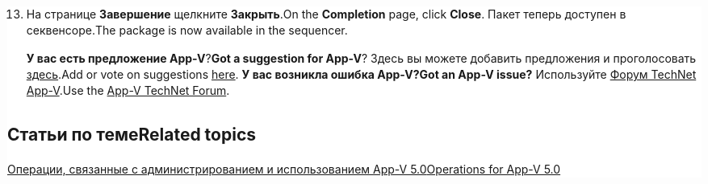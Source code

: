 13. <span data-ttu-id="64662-214">На странице **Завершение** щелкните **Закрыть**.</span><span class="sxs-lookup"><span data-stu-id="64662-214">On the **Completion** page, click **Close**.</span></span> <span data-ttu-id="64662-215">Пакет теперь доступен в секвенсоре.</span><span class="sxs-lookup"><span data-stu-id="64662-215">The package is now available in the sequencer.</span></span>

    <span data-ttu-id="64662-216">**У вас есть предложение App-V**?</span><span class="sxs-lookup"><span data-stu-id="64662-216">**Got a suggestion for App-V**?</span></span> <span data-ttu-id="64662-217">Здесь вы можете добавить предложения и проголосовать [здесь](http://appv.uservoice.com/forums/280448-microsoft-application-virtualization).</span><span class="sxs-lookup"><span data-stu-id="64662-217">Add or vote on suggestions [here](http://appv.uservoice.com/forums/280448-microsoft-application-virtualization).</span></span> **<span data-ttu-id="64662-218">У вас возникла ошибка App-V?</span><span class="sxs-lookup"><span data-stu-id="64662-218">Got an App-V issue?</span></span>** <span data-ttu-id="64662-219">Используйте [Форум TechNet App-V](https://social.technet.microsoft.com/Forums/home?forum=mdopappv).</span><span class="sxs-lookup"><span data-stu-id="64662-219">Use the [App-V TechNet Forum](https://social.technet.microsoft.com/Forums/home?forum=mdopappv).</span></span>

## <span data-ttu-id="64662-220">Статьи по теме</span><span class="sxs-lookup"><span data-stu-id="64662-220">Related topics</span></span>

[<span data-ttu-id="64662-221">Операции, связанные с администрированием и использованием App-V 5.0</span><span class="sxs-lookup"><span data-stu-id="64662-221">Operations for App-V 5.0</span></span>](operations-for-app-v-50.md)

 

 





